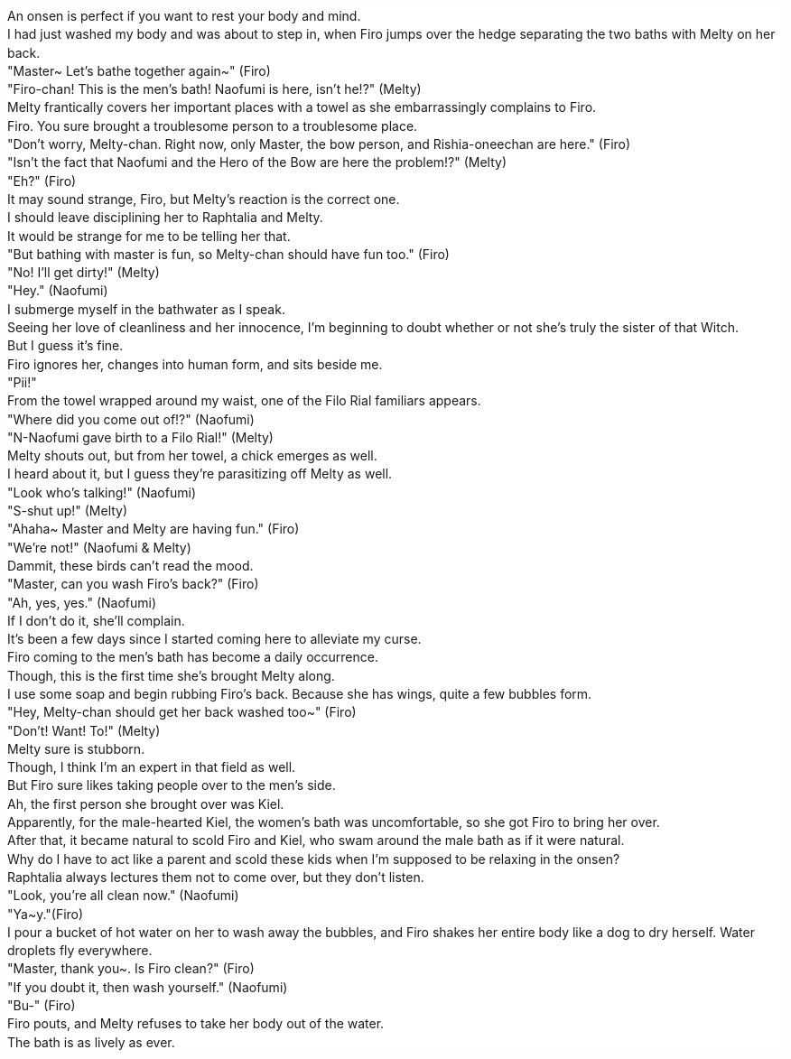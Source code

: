 An onsen is perfect if you want to rest your body and mind.<br/>
I had just washed my body and was about to step in, when Firo jumps over the hedge separating the two baths with Melty on her back.<br/>
"Master~ Let’s bathe together again~" (Firo)<br/>
"Firo-chan! This is the men’s bath! Naofumi is here, isn’t he!?" (Melty)<br/>
Melty frantically covers her important places with a towel as she embarrassingly complains to Firo.<br/>
Firo. You sure brought a troublesome person to a troublesome place.<br/>
"Don’t worry, Melty-chan. Right now, only Master, the bow person, and Rishia-oneechan are here." (Firo)<br/>
"Isn’t the fact that Naofumi and the Hero of the Bow are here the problem!?" (Melty)<br/>
"Eh?" (Firo)<br/>
It may sound strange, Firo, but Melty’s reaction is the correct one.<br/>
I should leave disciplining her to Raphtalia and Melty.<br/>
It would be strange for me to be telling her that.<br/>
"But bathing with master is fun, so Melty-chan should have fun too." (Firo)<br/>
"No! I’ll get dirty!" (Melty)<br/>
"Hey." (Naofumi)<br/>
I submerge myself in the bathwater as I speak.<br/>
Seeing her love of cleanliness and her innocence, I’m beginning to doubt whether or not she’s truly the sister of that Witch.<br/>
But I guess it’s fine.<br/>
Firo ignores her, changes into human form, and sits beside me.<br/>
"Pii!"<br/>
From the towel wrapped around my waist, one of the Filo Rial familiars appears.<br/>
"Where did you come out of!?" (Naofumi)<br/>
"N-Naofumi gave birth to a Filo Rial!" (Melty)<br/>
Melty shouts out, but from her towel, a chick emerges as well.<br/>
I heard about it, but I guess they’re parasitizing off Melty as well.<br/>
"Look who’s talking!" (Naofumi)<br/>
"S-shut up!" (Melty)<br/>
"Ahaha~ Master and Melty are having fun." (Firo)<br/>
"We’re not!" (Naofumi & Melty)<br/>
Dammit, these birds can’t read the mood.<br/>
"Master, can you wash Firo’s back?" (Firo)<br/>
"Ah, yes, yes." (Naofumi)<br/>
If I don’t do it, she’ll complain.<br/>
It’s been a few days since I started coming here to alleviate my curse.<br/>
Firo coming to the men’s bath has become a daily occurrence.<br/>
Though, this is the first time she’s brought Melty along.<br/>
I use some soap and begin rubbing Firo’s back. Because she has wings, quite a few bubbles form.<br/>
"Hey, Melty-chan should get her back washed too~" (Firo)<br/>
"Don’t! Want! To!" (Melty)<br/>
Melty sure is stubborn.<br/>
Though, I think I’m an expert in that field as well.<br/>
But Firo sure likes taking people over to the men’s side.<br/>
Ah, the first person she brought over was Kiel.<br/>
Apparently, for the male-hearted Kiel, the women’s bath was uncomfortable, so she got Firo to bring her over.<br/>
After that, it became natural to scold Firo and Kiel, who swam around the male bath as if it were natural.<br/>
Why do I have to act like a parent and scold these kids when I’m supposed to be relaxing in the onsen?<br/>
Raphtalia always lectures them not to come over, but they don’t listen.<br/>
"Look, you’re all clean now." (Naofumi)<br/>
"Ya~y."(Firo)<br/>
I pour a bucket of hot water on her to wash away the bubbles, and Firo shakes her entire body like a dog to dry herself. Water droplets fly everywhere.<br/>
"Master, thank you~. Is Firo clean?" (Firo)<br/>
"If you doubt it, then wash yourself." (Naofumi)<br/>
"Bu-" (Firo)<br/>
Firo pouts, and Melty refuses to take her body out of the water.<br/>
The bath is as lively as ever.<br/>